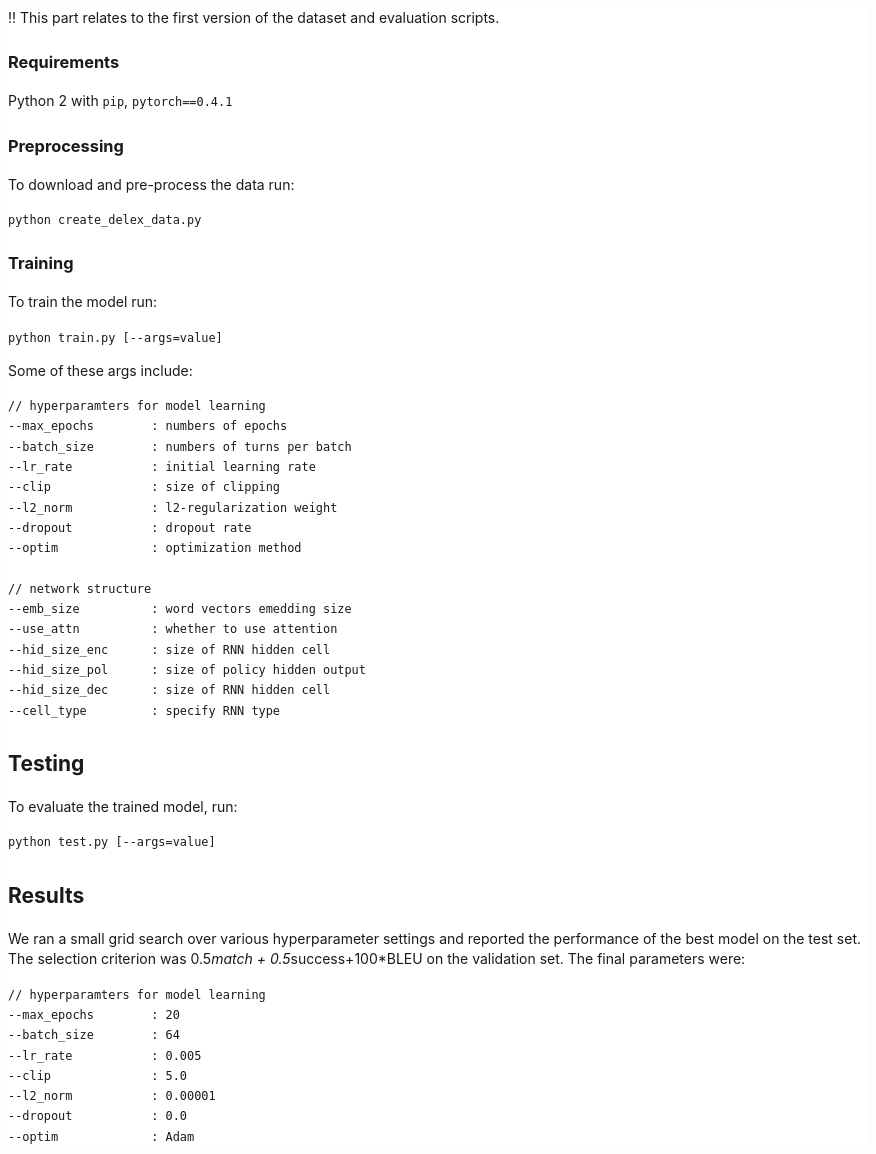 :bangbang: This part relates to the first version of the dataset and evaluation scripts.

### Requirements
Python 2 with `pip`, `pytorch==0.4.1`

### Preprocessing
To download and pre-process the data run:

```python create_delex_data.py```

### Training
To train the model run:

```python train.py [--args=value]```

Some of these args include:

```
// hyperparamters for model learning
--max_epochs        : numbers of epochs
--batch_size        : numbers of turns per batch
--lr_rate           : initial learning rate
--clip              : size of clipping
--l2_norm           : l2-regularization weight
--dropout           : dropout rate
--optim             : optimization method

// network structure
--emb_size          : word vectors emedding size
--use_attn          : whether to use attention
--hid_size_enc      : size of RNN hidden cell
--hid_size_pol      : size of policy hidden output
--hid_size_dec      : size of RNN hidden cell
--cell_type         : specify RNN type
```

## Testing
To evaluate the trained model, run:

```python test.py [--args=value]```

## Results
We ran a small grid search over various hyperparameter settings and reported the performance of the best model on the test set.
The selection criterion was 0.5*match + 0.5*success+100*BLEU on the validation set.
The final parameters were:

```
// hyperparamters for model learning
--max_epochs        : 20
--batch_size        : 64
--lr_rate           : 0.005
--clip              : 5.0
--l2_norm           : 0.00001
--dropout           : 0.0
--optim             : Adam
